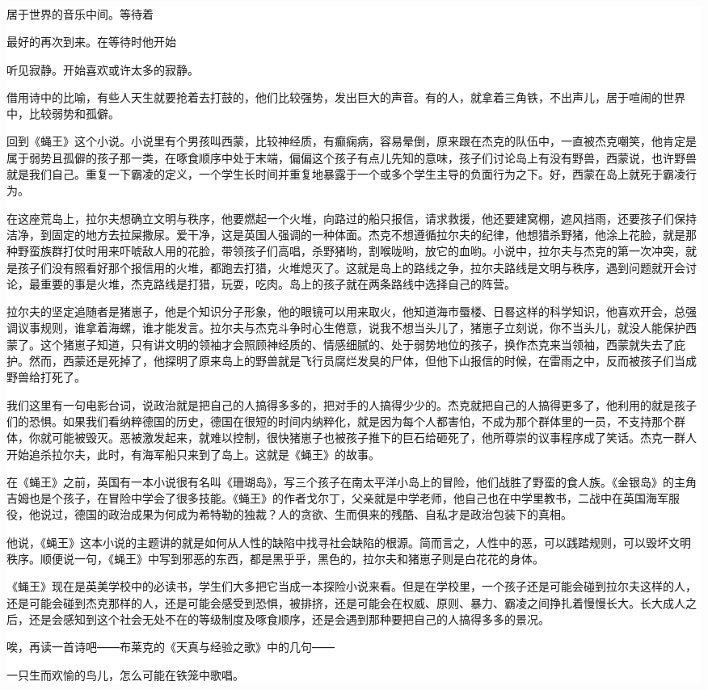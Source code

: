 居于世界的音乐中间。等待着

最好的再次到来。在等待时他开始

听见寂静。开始喜欢或许太多的寂静。



借用诗中的比喻，有些人天生就要抢着去打鼓的，他们比较强势，发出巨大的声音。有的人，就拿着三角铁，不出声儿，居于喧闹的世界中，比较弱势和孤僻。













回到《蝇王》这个小说。小说里有个男孩叫西蒙，比较神经质，有癫痫病，容易晕倒，原来跟在杰克的队伍中，一直被杰克嘲笑，他肯定是属于弱势且孤僻的孩子那一类，在啄食顺序中处于末端，偏偏这个孩子有点儿先知的意味，孩子们讨论岛上有没有野兽，西蒙说，也许野兽就是我们自己。重复一下霸凌的定义，一个学生长时间并重复地暴露于一个或多个学生主导的负面行为之下。好，西蒙在岛上就死于霸凌行为。



在这座荒岛上，拉尔夫想确立文明与秩序，他要燃起一个火堆，向路过的船只报信，请求救援，他还要建窝棚，遮风挡雨，还要孩子们保持洁净，到固定的地方去拉屎撒尿。爱干净，这是英国人强调的一种体面。杰克不想遵循拉尔夫的纪律，他想猎杀野猪，他涂上花脸，就是那种野蛮族群打仗时用来吓唬敌人用的花脸，带领孩子们高唱，杀野猪哟，割喉咙哟，放它的血哟。小说中，拉尔夫与杰克的第一次冲突，就是孩子们没有照看好那个报信用的火堆，都跑去打猎，火堆熄灭了。这就是岛上的路线之争，拉尔夫路线是文明与秩序，遇到问题就开会讨论，最重要的事是火堆，杰克路线是打猎，玩耍，吃肉。岛上的孩子就在两条路线中选择自己的阵营。



拉尔夫的坚定追随者是猪崽子，他是个知识分子形象，他的眼镜可以用来取火，他知道海市蜃楼、日晷这样的科学知识，他喜欢开会，总强调议事规则，谁拿着海螺，谁才能发言。拉尔夫与杰克斗争时心生倦意，说我不想当头儿了，猪崽子立刻说，你不当头儿，就没人能保护西蒙了。这个猪崽子知道，只有讲文明的领袖才会照顾神经质的、情感细腻的、处于弱势地位的孩子，换作杰克来当领袖，西蒙就失去了庇护。然而，西蒙还是死掉了，他探明了原来岛上的野兽就是飞行员腐烂发臭的尸体，但他下山报信的时候，在雷雨之中，反而被孩子们当成野兽给打死了。



我们这里有一句电影台词，说政治就是把自己的人搞得多多的，把对手的人搞得少少的。杰克就把自己的人搞得更多了，他利用的就是孩子们的恐惧。如果我们看纳粹德国的历史，德国在很短的时间内纳粹化，就是因为每个人都害怕，不成为那个群体里的一员，不支持那个群体，你就可能被毁灭。恶被激发起来，就难以控制，很快猪崽子也被孩子推下的巨石给砸死了，他所尊崇的议事程序成了笑话。杰克一群人开始追杀拉尔夫，此时，有海军船只来到了岛上。这就是《蝇王》的故事。











在《蝇王》之前，英国有一本小说很有名叫《珊瑚岛》，写三个孩子在南太平洋小岛上的冒险，他们战胜了野蛮的食人族。《金银岛》的主角吉姆也是个孩子，在冒险中学会了很多技能。《蝇王》的作者戈尔丁，父亲就是中学老师，他自己也在中学里教书，二战中在英国海军服役，他说过，德国的政治成果为何成为希特勒的独裁？人的贪欲、生而俱来的残酷、自私才是政治包装下的真相。



他说，《蝇王》这本小说的主题讲的就是如何从人性的缺陷中找寻社会缺陷的根源。简而言之，人性中的恶，可以践踏规则，可以毁坏文明秩序。顺便说一句，《蝇王》中写到邪恶的东西，都是黑乎乎，黑色的，拉尔夫和猪崽子则是白花花的身体。



《蝇王》现在是英美学校中的必读书，学生们大多把它当成一本探险小说来看。但是在学校里，一个孩子还是可能会碰到拉尔夫这样的人，还是可能会碰到杰克那样的人，还是可能会感受到恐惧，被排挤，还是可能会在权威、原则、暴力、霸凌之间挣扎着慢慢长大。长大成人之后，还是会感知到这个社会无处不在的等级制度及啄食顺序，还是会遇到那种要把自己的人搞得多多的景况。



唉，再读一首诗吧——布莱克的《天真与经验之歌》中的几句——



一只生而欢愉的鸟儿，怎么可能在铁笼中歌唱。
